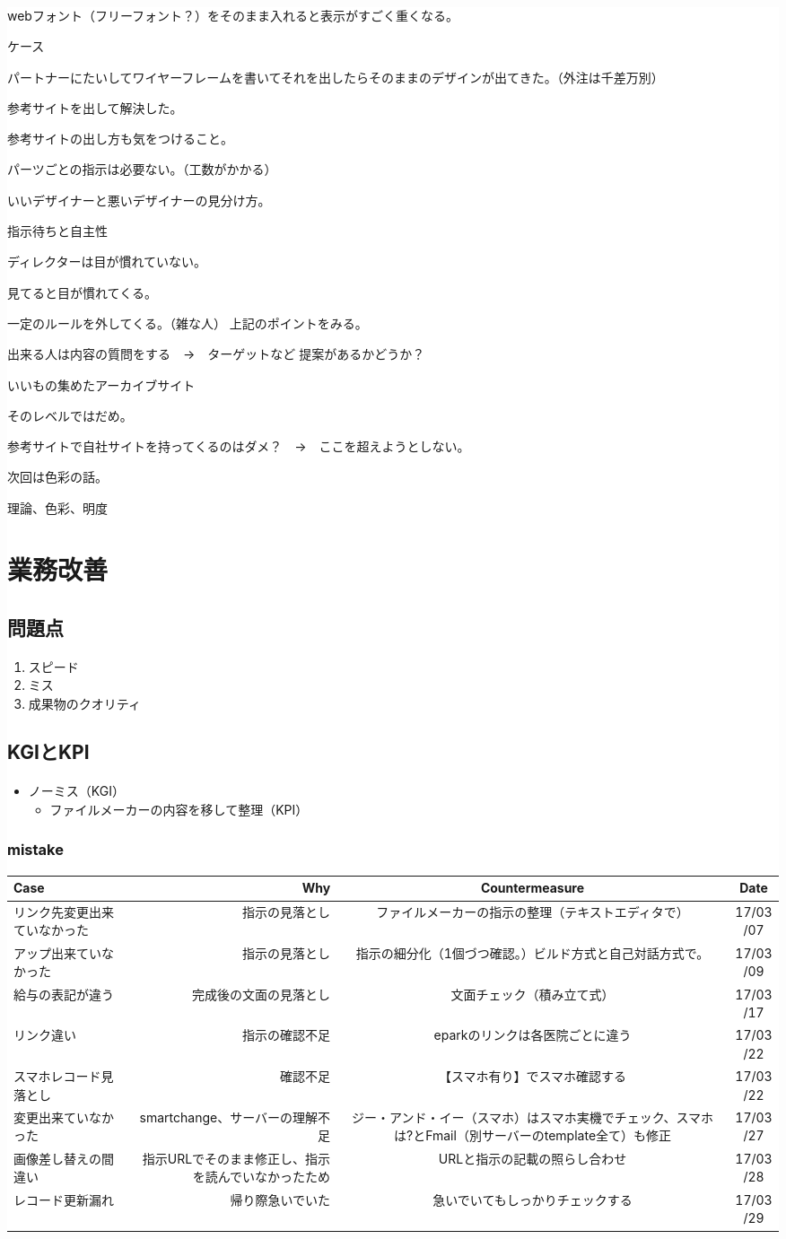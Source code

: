 webフォント（フリーフォント？）をそのまま入れると表示がすごく重くなる。

ケース

パートナーにたいしてワイヤーフレームを書いてそれを出したらそのままのデザインが出てきた。（外注は千差万別）

参考サイトを出して解決した。

参考サイトの出し方も気をつけること。

パーツごとの指示は必要ない。（工数がかかる）

いいデザイナーと悪いデザイナーの見分け方。

指示待ちと自主性

ディレクターは目が慣れていない。

見てると目が慣れてくる。

一定のルールを外してくる。（雑な人）
上記のポイントをみる。

出来る人は内容の質問をする　→　ターゲットなど
提案があるかどうか？

いいもの集めたアーカイブサイト

そのレベルではだめ。

参考サイトで自社サイトを持ってくるのはダメ？　→　ここを超えようとしない。

次回は色彩の話。

理論、色彩、明度






# 業務改善

## 問題点

1. スピード
2. ミス
3. 成果物のクオリティ

## KGIとKPI

- ノーミス（KGI）
	- ファイルメーカーの内容を移して整理（KPI）


### mistake

| Case | Why | Countermeasure | Date |
|:-----------|------------:|:------------:|:------------:|
|リンク先変更出来ていなかった|指示の見落とし|ファイルメーカーの指示の整理（テキストエディタで）|17/03/07|
|アップ出来ていなかった|指示の見落とし|指示の細分化（1個づつ確認。）ビルド方式と自己対話方式で。|17/03/09|
|給与の表記が違う|完成後の文面の見落とし|文面チェック（積み立て式）|17/03/17|
|リンク違い|指示の確認不足|eparkのリンクは各医院ごとに違う|17/03/22|
|スマホレコード見落とし|確認不足|【スマホ有り】でスマホ確認する|17/03/22|
|変更出来ていなかった|smartchange、サーバーの理解不足|ジー・アンド・イー（スマホ）はスマホ実機でチェック、スマホは?とFmail（別サーバーのtemplate全て）も修正|17/03/27|
|画像差し替えの間違い|指示URLでそのまま修正し、指示を読んでいなかったため|URLと指示の記載の照らし合わせ|17/03/28|
|レコード更新漏れ|帰り際急いでいた|急いでいてもしっかりチェックする|17/03/29|